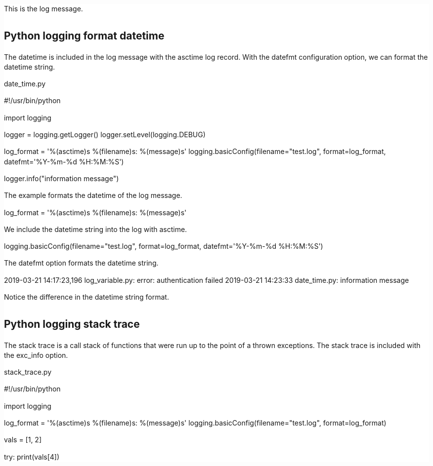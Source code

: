 This is the log message.

## Python logging format datetime

The datetime is included in the log message with the asctime
log record. With the datefmt configuration option, we can format
the datetime string.

date_time.py
  

#!/usr/bin/python

import logging

logger = logging.getLogger()
logger.setLevel(logging.DEBUG)

log_format = '%(asctime)s %(filename)s: %(message)s'
logging.basicConfig(filename="test.log", format=log_format,
                    datefmt='%Y-%m-%d %H:%M:%S')

logger.info("information message")

The example formats the datetime of the log message.

log_format = '%(asctime)s %(filename)s: %(message)s'

We include the datetime string into the log with asctime.

logging.basicConfig(filename="test.log", format=log_format,
                    datefmt='%Y-%m-%d %H:%M:%S')

The datefmt option formats the datetime string.

2019-03-21 14:17:23,196 log_variable.py: error: authentication failed
2019-03-21 14:23:33 date_time.py: information message

Notice the difference in the datetime string format.

## Python logging stack trace

The stack trace is a call stack of functions that were run
up to the point of a thrown exceptions. The stack trace is
included with the exc_info option.

stack_trace.py
  

#!/usr/bin/python

import logging

log_format = '%(asctime)s %(filename)s: %(message)s'
logging.basicConfig(filename="test.log", format=log_format)

vals = [1, 2]

try:
    print(vals[4])
